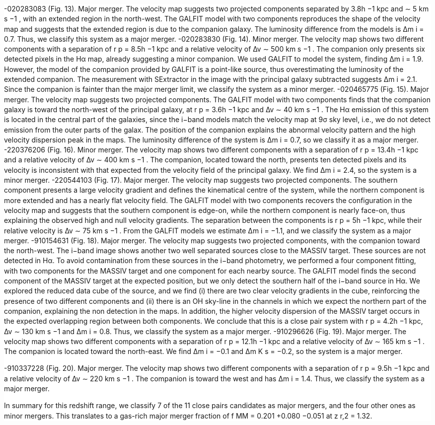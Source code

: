 -020283083 (Fig. 13). Major merger. The velocity map suggests two projected components separated by 3.8h −1 kpc and ∼ 5 km s −1 , with an extended region in the north-west. The GALFIT model with two components reproduces the shape of the velocity map and suggests that the extended region is due to the companion galaxy. The luminosity difference from the models is ∆m i = 0.7. Thus, we classify this system as a major merger. -020283830 (Fig. 14). Minor merger. The velocity map shows two different components with a separation of r p = 8.5h −1 kpc and a relative velocity of ∆v ∼ 500 km s −1 . The companion only presents six detected pixels in the Hα map, already suggesting a minor companion. We used GALFIT to model the system, finding ∆m i = 1.9. However, the model of the companion provided by GALFIT is a point-like source, thus overestimating the luminosity of the extended companion. The measurement with SExtractor in the image with the principal galaxy subtracted suggests ∆m i = 2.1. Since the companion is fainter than the major merger limit, we classify the system as a minor merger. -020465775 (Fig. 15). Major merger. The velocity map suggests two projected components. The GALFIT model with two components finds that the companion galaxy is toward the north-west of the principal galaxy, at r p = 3.6h −1 kpc and ∆v ∼ 40 km s −1 . The Hα emission of this system is located in the central part of the galaxies, since the i−band models match the velocity map at 9σ sky level, i.e., we do not detect emission from the outer parts of the galax. The position of the companion explains the abnormal velocity pattern and the high velocity dispersion peak in the maps. The luminosity difference of the system is ∆m i = 0.7, so we classify it as a major merger. -220376206 (Fig. 16). Minor merger. The velocity map shows two different components with a separation of r p = 13.4h −1 kpc and a relative velocity of ∆v ∼ 400 km s −1 . The companion, located toward the north, presents ten detected pixels and its velocity is inconsistent with that expected from the velocity field of the principal galaxy. We find ∆m i = 2.4, so the system is a minor merger. -220544103 (Fig. 17). Major merger. The velocity map suggests two projected components. The southern component presents a large velocity gradient and defines the kinematical centre of the system, while the northern component is more extended and has a nearly flat velocity field. The GALFIT model with two components recovers the configuration in the velocity map and suggests that the southern component is edge-on, while the northern component is nearly face-on, thus explaining the observed high and null velocity gradients. The separation between the components is r p = 5h −1 kpc, while their relative velocity is ∆v ∼ 75 km s −1 . From the GALFIT models we estimate ∆m i = −1.1, and we classify the system as a major merger. -910154631 (Fig. 18). Major merger. The velocity map suggests two projected components, with the companion toward the north-west. The i−band image shows another two well separated sources close to the MASSIV target. These sources are not detected in Hα. To avoid contamination from these sources in the i−band photometry, we performed a four component fitting, with two components for the MASSIV target and one component for each nearby source. The GALFIT model finds the second component of the MASSIV target at the expected position, but we only detect the southern half of the i−band source in Hα. We explored the reduced data cube of the source, and we find (i) there are two clear velocity gradients in the cube, reinforcing the presence of two different components and (ii) there is an OH sky-line in the channels in which we expect the northern part of the companion, explaining the non detection in the maps. In addition, the higher velocity dispersion of the MASSIV target occurs in the expected overlapping region between both components. We conclude that this is a close pair system with r p = 4.2h −1 kpc, ∆v ∼ 130 km s −1 and ∆m i = 0.8. Thus, we classify the system as a major merger. -910296626 (Fig. 19). Major merger. The velocity map shows two different components with a separation of r p = 12.1h −1 kpc and a relative velocity of ∆v ∼ 165 km s −1 . The companion is located toward the north-east. We find ∆m i = −0.1 and ∆m K s = −0.2, so the system is a major merger.

-910337228 (Fig. 20). Major merger. The velocity map shows two different components with a separation of r p = 9.5h −1 kpc and a relative velocity of ∆v ∼ 220 km s −1 . The companion is toward the west and has ∆m i = 1.4. Thus, we classify the system as a major merger.

In summary for this redshift range, we classify 7 of the 11 close pairs candidates as major mergers, and the four other ones as minor mergers. This translates to a gas-rich major merger fraction of f MM = 0.201 +0.080 −0.051 at z r,2 = 1.32.
